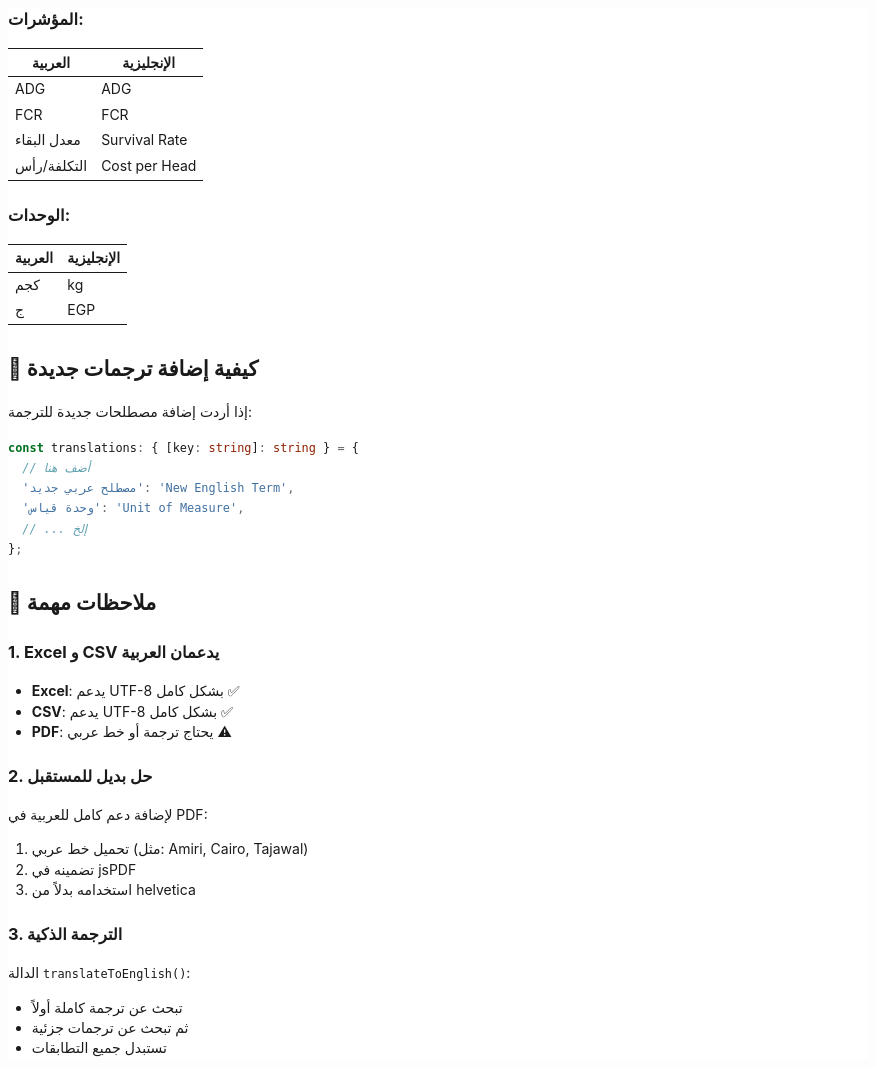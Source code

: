### المؤشرات:
| العربية | الإنجليزية |
|---------|------------|
| ADG | ADG |
| FCR | FCR |
| معدل البقاء | Survival Rate |
| التكلفة/رأس | Cost per Head |

### الوحدات:
| العربية | الإنجليزية |
|---------|------------|
| كجم | kg |
| ج | EGP |

## 🚀 كيفية إضافة ترجمات جديدة

إذا أردت إضافة مصطلحات جديدة للترجمة:

```typescript
const translations: { [key: string]: string } = {
  // أضف هنا
  'مصطلح عربي جديد': 'New English Term',
  'وحدة قياس': 'Unit of Measure',
  // ... إلخ
};
```

## 📝 ملاحظات مهمة

### 1. Excel و CSV يدعمان العربية
- **Excel**: يدعم UTF-8 بشكل كامل ✅
- **CSV**: يدعم UTF-8 بشكل كامل ✅
- **PDF**: يحتاج ترجمة أو خط عربي ⚠️

### 2. حل بديل للمستقبل
لإضافة دعم كامل للعربية في PDF:
1. تحميل خط عربي (مثل: Amiri, Cairo, Tajawal)
2. تضمينه في jsPDF
3. استخدامه بدلاً من helvetica

### 3. الترجمة الذكية
الدالة `translateToEnglish()`:
- تبحث عن ترجمة كاملة أولاً
- ثم تبحث عن ترجمات جزئية
- تستبدل جميع التطابقات
